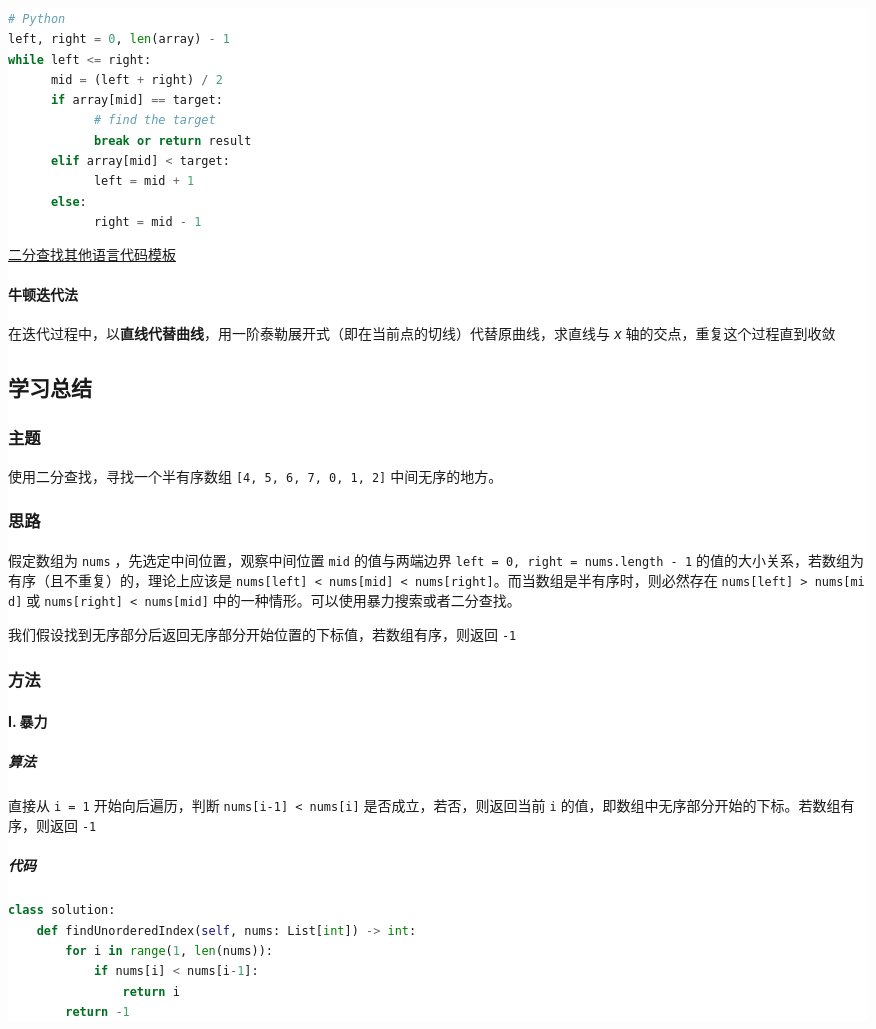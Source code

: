 ```python
# Python
left, right = 0, len(array) - 1 
while left <= right: 
	  mid = (left + right) / 2 
	  if array[mid] == target: 
		    # find the target
		    break or return result 
	  elif array[mid] < target: 
		    left = mid + 1 
	  else: 
		    right = mid - 1
```

[二分查找其他语言代码模板](https://shimo.im/docs/xvIIfeEzWYEUdBPD/)

#### 牛顿迭代法

在迭代过程中，以**直线代替曲线**，用一阶泰勒展开式（即在当前点的切线）代替原曲线，求直线与 $x$ 轴的交点，重复这个过程直到收敛





## 学习总结

### 主题

使用二分查找，寻找一个半有序数组 `[4, 5, 6, 7, 0, 1, 2]` 中间无序的地方。

### 思路

假定数组为 `nums` ，先选定中间位置，观察中间位置 `mid` 的值与两端边界 `left = 0, right = nums.length - 1` 的值的大小关系，若数组为有序（且不重复）的，理论上应该是 `nums[left] < nums[mid] < nums[right]`。而当数组是半有序时，则必然存在 `nums[left] > nums[mid]` 或 `nums[right] < nums[mid]` 中的一种情形。可以使用暴力搜索或者二分查找。

我们假设找到无序部分后返回无序部分开始位置的下标值，若数组有序，则返回 `-1`

### 方法

#### I. 暴力

##### 算法

直接从 `i = 1` 开始向后遍历，判断 `nums[i-1] < nums[i]` 是否成立，若否，则返回当前 `i` 的值，即数组中无序部分开始的下标。若数组有序，则返回 `-1`

##### 代码

```python
class solution:
  	def findUnorderedIndex(self, nums: List[int]) -> int:
        for i in range(1, len(nums)):
          	if nums[i] < nums[i-1]:
              	return i
       	return -1
```
